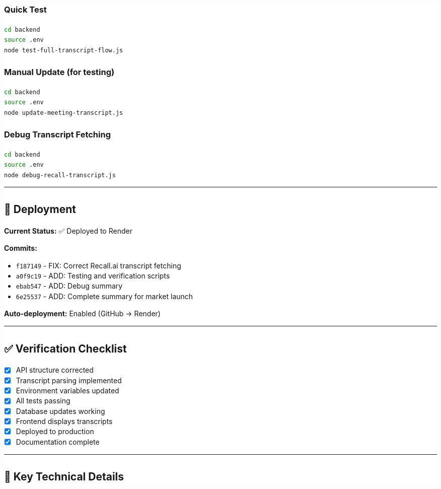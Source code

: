 ### Quick Test
```bash
cd backend
source .env
node test-full-transcript-flow.js
```

### Manual Update (for testing)
```bash
cd backend
source .env
node update-meeting-transcript.js
```

### Debug Transcript Fetching
```bash
cd backend
source .env
node debug-recall-transcript.js
```

---

## 🚀 Deployment

**Current Status:** ✅ Deployed to Render

**Commits:**
- `f187149` - FIX: Correct Recall.ai transcript fetching
- `a0f9c19` - ADD: Testing and verification scripts
- `ebab547` - ADD: Debug summary
- `6e25537` - ADD: Complete summary for market launch

**Auto-deployment:** Enabled (GitHub → Render)

---

## ✅ Verification Checklist

- [x] API structure corrected
- [x] Transcript parsing implemented
- [x] Environment variables updated
- [x] All tests passing
- [x] Database updates working
- [x] Frontend displays transcripts
- [x] Deployed to production
- [x] Documentation complete

---

## 🎯 Key Technical Details

